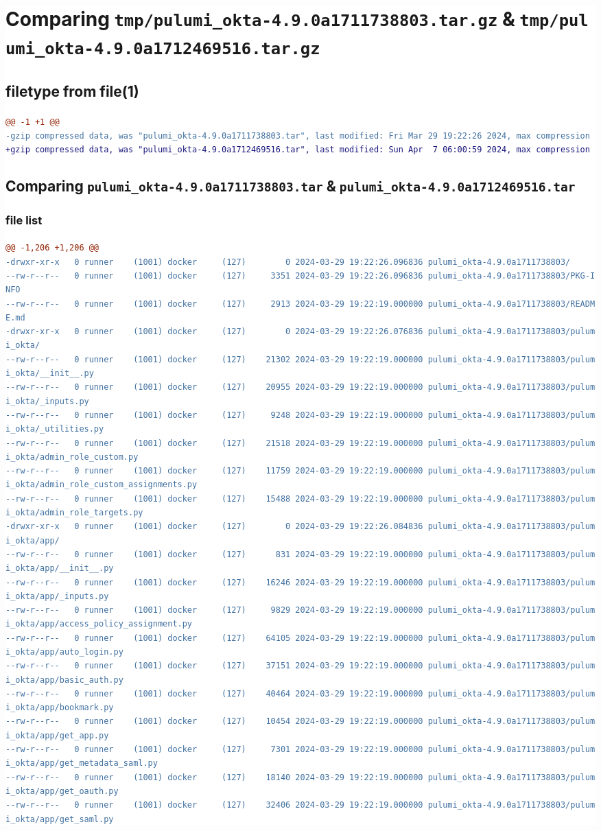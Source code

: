 # Comparing `tmp/pulumi_okta-4.9.0a1711738803.tar.gz` & `tmp/pulumi_okta-4.9.0a1712469516.tar.gz`

## filetype from file(1)

```diff
@@ -1 +1 @@
-gzip compressed data, was "pulumi_okta-4.9.0a1711738803.tar", last modified: Fri Mar 29 19:22:26 2024, max compression
+gzip compressed data, was "pulumi_okta-4.9.0a1712469516.tar", last modified: Sun Apr  7 06:00:59 2024, max compression
```

## Comparing `pulumi_okta-4.9.0a1711738803.tar` & `pulumi_okta-4.9.0a1712469516.tar`

### file list

```diff
@@ -1,206 +1,206 @@
-drwxr-xr-x   0 runner    (1001) docker     (127)        0 2024-03-29 19:22:26.096836 pulumi_okta-4.9.0a1711738803/
--rw-r--r--   0 runner    (1001) docker     (127)     3351 2024-03-29 19:22:26.096836 pulumi_okta-4.9.0a1711738803/PKG-INFO
--rw-r--r--   0 runner    (1001) docker     (127)     2913 2024-03-29 19:22:19.000000 pulumi_okta-4.9.0a1711738803/README.md
-drwxr-xr-x   0 runner    (1001) docker     (127)        0 2024-03-29 19:22:26.076836 pulumi_okta-4.9.0a1711738803/pulumi_okta/
--rw-r--r--   0 runner    (1001) docker     (127)    21302 2024-03-29 19:22:19.000000 pulumi_okta-4.9.0a1711738803/pulumi_okta/__init__.py
--rw-r--r--   0 runner    (1001) docker     (127)    20955 2024-03-29 19:22:19.000000 pulumi_okta-4.9.0a1711738803/pulumi_okta/_inputs.py
--rw-r--r--   0 runner    (1001) docker     (127)     9248 2024-03-29 19:22:19.000000 pulumi_okta-4.9.0a1711738803/pulumi_okta/_utilities.py
--rw-r--r--   0 runner    (1001) docker     (127)    21518 2024-03-29 19:22:19.000000 pulumi_okta-4.9.0a1711738803/pulumi_okta/admin_role_custom.py
--rw-r--r--   0 runner    (1001) docker     (127)    11759 2024-03-29 19:22:19.000000 pulumi_okta-4.9.0a1711738803/pulumi_okta/admin_role_custom_assignments.py
--rw-r--r--   0 runner    (1001) docker     (127)    15488 2024-03-29 19:22:19.000000 pulumi_okta-4.9.0a1711738803/pulumi_okta/admin_role_targets.py
-drwxr-xr-x   0 runner    (1001) docker     (127)        0 2024-03-29 19:22:26.084836 pulumi_okta-4.9.0a1711738803/pulumi_okta/app/
--rw-r--r--   0 runner    (1001) docker     (127)      831 2024-03-29 19:22:19.000000 pulumi_okta-4.9.0a1711738803/pulumi_okta/app/__init__.py
--rw-r--r--   0 runner    (1001) docker     (127)    16246 2024-03-29 19:22:19.000000 pulumi_okta-4.9.0a1711738803/pulumi_okta/app/_inputs.py
--rw-r--r--   0 runner    (1001) docker     (127)     9829 2024-03-29 19:22:19.000000 pulumi_okta-4.9.0a1711738803/pulumi_okta/app/access_policy_assignment.py
--rw-r--r--   0 runner    (1001) docker     (127)    64105 2024-03-29 19:22:19.000000 pulumi_okta-4.9.0a1711738803/pulumi_okta/app/auto_login.py
--rw-r--r--   0 runner    (1001) docker     (127)    37151 2024-03-29 19:22:19.000000 pulumi_okta-4.9.0a1711738803/pulumi_okta/app/basic_auth.py
--rw-r--r--   0 runner    (1001) docker     (127)    40464 2024-03-29 19:22:19.000000 pulumi_okta-4.9.0a1711738803/pulumi_okta/app/bookmark.py
--rw-r--r--   0 runner    (1001) docker     (127)    10454 2024-03-29 19:22:19.000000 pulumi_okta-4.9.0a1711738803/pulumi_okta/app/get_app.py
--rw-r--r--   0 runner    (1001) docker     (127)     7301 2024-03-29 19:22:19.000000 pulumi_okta-4.9.0a1711738803/pulumi_okta/app/get_metadata_saml.py
--rw-r--r--   0 runner    (1001) docker     (127)    18140 2024-03-29 19:22:19.000000 pulumi_okta-4.9.0a1711738803/pulumi_okta/app/get_oauth.py
--rw-r--r--   0 runner    (1001) docker     (127)    32406 2024-03-29 19:22:19.000000 pulumi_okta-4.9.0a1711738803/pulumi_okta/app/get_saml.py
```